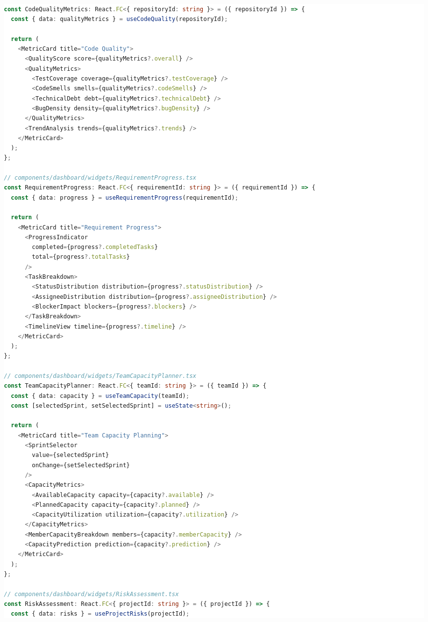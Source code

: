 ```TYPESCRIPT
const CodeQualityMetrics: React.FC<{ repositoryId: string }> = ({ repositoryId }) => {
  const { data: qualityMetrics } = useCodeQuality(repositoryId);

  return (
    <MetricCard title="Code Quality">
      <QualityScore score={qualityMetrics?.overall} />
      <QualityMetrics>
        <TestCoverage coverage={qualityMetrics?.testCoverage} />
        <CodeSmells smells={qualityMetrics?.codeSmells} />
        <TechnicalDebt debt={qualityMetrics?.technicalDebt} />
        <BugDensity density={qualityMetrics?.bugDensity} />
      </QualityMetrics>
      <TrendAnalysis trends={qualityMetrics?.trends} />
    </MetricCard>
  );
};

// components/dashboard/widgets/RequirementProgress.tsx
const RequirementProgress: React.FC<{ requirementId: string }> = ({ requirementId }) => {
  const { data: progress } = useRequirementProgress(requirementId);

  return (
    <MetricCard title="Requirement Progress">
      <ProgressIndicator
        completed={progress?.completedTasks}
        total={progress?.totalTasks}
      />
      <TaskBreakdown>
        <StatusDistribution distribution={progress?.statusDistribution} />
        <AssigneeDistribution distribution={progress?.assigneeDistribution} />
        <BlockerImpact blockers={progress?.blockers} />
      </TaskBreakdown>
      <TimelineView timeline={progress?.timeline} />
    </MetricCard>
  );
};

// components/dashboard/widgets/TeamCapacityPlanner.tsx
const TeamCapacityPlanner: React.FC<{ teamId: string }> = ({ teamId }) => {
  const { data: capacity } = useTeamCapacity(teamId);
  const [selectedSprint, setSelectedSprint] = useState<string>();

  return (
    <MetricCard title="Team Capacity Planning">
      <SprintSelector
        value={selectedSprint}
        onChange={setSelectedSprint}
      />
      <CapacityMetrics>
        <AvailableCapacity capacity={capacity?.available} />
        <PlannedCapacity capacity={capacity?.planned} />
        <CapacityUtilization utilization={capacity?.utilization} />
      </CapacityMetrics>
      <MemberCapacityBreakdown members={capacity?.memberCapacity} />
      <CapacityPrediction prediction={capacity?.prediction} />
    </MetricCard>
  );
};

// components/dashboard/widgets/RiskAssessment.tsx
const RiskAssessment: React.FC<{ projectId: string }> = ({ projectId }) => {
  const { data: risks } = useProjectRisks(projectId);

```

[update.key]: update.value,